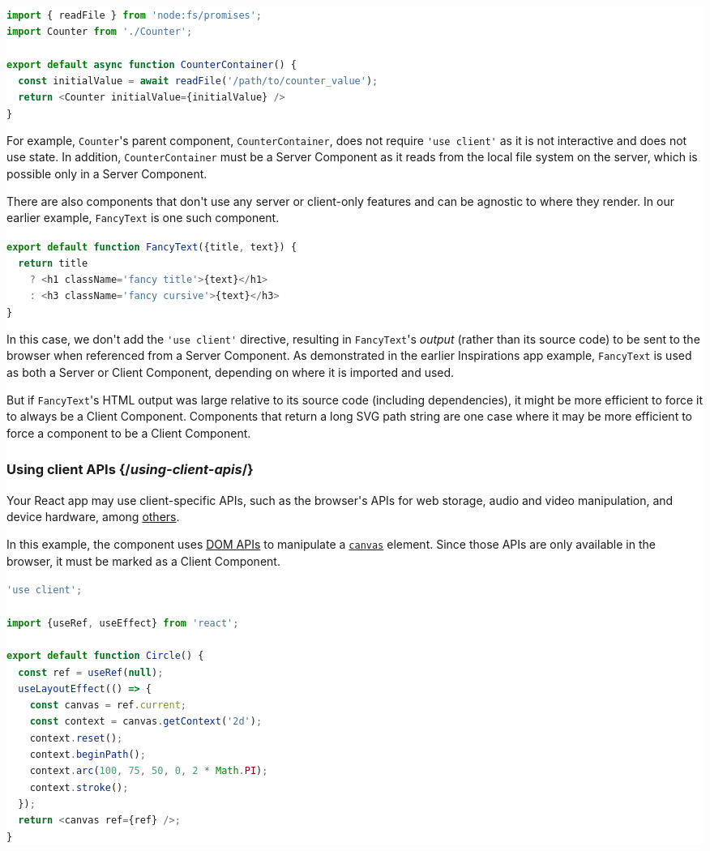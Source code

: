 ```js
import { readFile } from 'node:fs/promises';
import Counter from './Counter';

export default async function CounterContainer() {
  const initialValue = await readFile('/path/to/counter_value');
  return <Counter initialValue={initialValue} />
}
```

For example, `Counter`'s parent component, `CounterContainer`, does not require `'use client'` as it is not interactive and does not use state. In addition, `CounterContainer` must be a Server Component as it reads from the local file system on the server, which is possible only in a Server Component.

There are also components that don't use any server or client-only features and can be agnostic to where they render. In our earlier example, `FancyText` is one such component.

```js
export default function FancyText({title, text}) {
  return title
    ? <h1 className='fancy title'>{text}</h1>
    : <h3 className='fancy cursive'>{text}</h3>
}
```

In this case, we don't add the `'use client'` directive, resulting in `FancyText`'s _output_ (rather than its source code) to be sent to the browser when referenced from a Server Component. As demonstrated in the earlier Inspirations app example, `FancyText` is used as both a Server or Client Component, depending on where it is imported and used.

But if `FancyText`'s HTML output was large relative to its source code (including dependencies), it might be more efficient to force it to always be a Client Component. Components that return a long SVG path string are one case where it may be more efficient to force a component to be a Client Component.

### Using client APIs {/*using-client-apis*/}

Your React app may use client-specific APIs, such as the browser's APIs for web storage, audio and video manipulation, and device hardware, among [others](https://developer.mozilla.org/en-US/docs/Web/API).

In this example, the component uses [DOM APIs](https://developer.mozilla.org/en-US/docs/Glossary/DOM) to manipulate a [`canvas`](https://developer.mozilla.org/en-US/docs/Web/HTML/Element/canvas) element. Since those APIs are only available in the browser, it must be marked as a Client Component.

```js
'use client';

import {useRef, useEffect} from 'react';

export default function Circle() {
  const ref = useRef(null);
  useLayoutEffect(() => {
    const canvas = ref.current;
    const context = canvas.getContext('2d');
    context.reset();
    context.beginPath();
    context.arc(100, 75, 50, 0, 2 * Math.PI);
    context.stroke();
  });
  return <canvas ref={ref} />;
}
```
